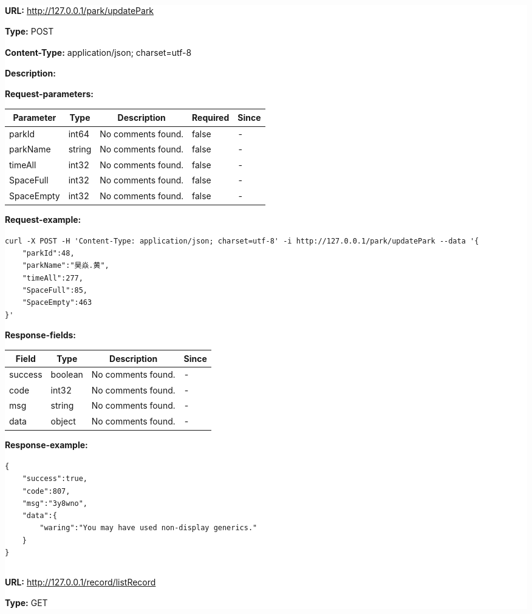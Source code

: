 ### 
**URL:** http://127.0.0.1/park/updatePark

**Type:** POST


**Content-Type:** application/json; charset=utf-8

**Description:** 

**Request-parameters:**

Parameter | Type|Description|Required|Since
---|---|---|---|---
parkId|int64|No comments found.|false|-
parkName|string|No comments found.|false|-
timeAll|int32|No comments found.|false|-
SpaceFull|int32|No comments found.|false|-
SpaceEmpty|int32|No comments found.|false|-

**Request-example:**
```
curl -X POST -H 'Content-Type: application/json; charset=utf-8' -i http://127.0.0.1/park/updatePark --data '{
	"parkId":48,
	"parkName":"昊焱.黄",
	"timeAll":277,
	"SpaceFull":85,
	"SpaceEmpty":463
}'
```
**Response-fields:**

Field | Type|Description|Since
---|---|---|---
success|boolean|No comments found.|-
code|int32|No comments found.|-
msg|string|No comments found.|-
data|object|No comments found.|-

**Response-example:**
```
{
	"success":true,
	"code":807,
	"msg":"3y8wno",
	"data":{
		"waring":"You may have used non-display generics."
	}
}
```

## 
### 
**URL:** http://127.0.0.1/record/listRecord

**Type:** GET
